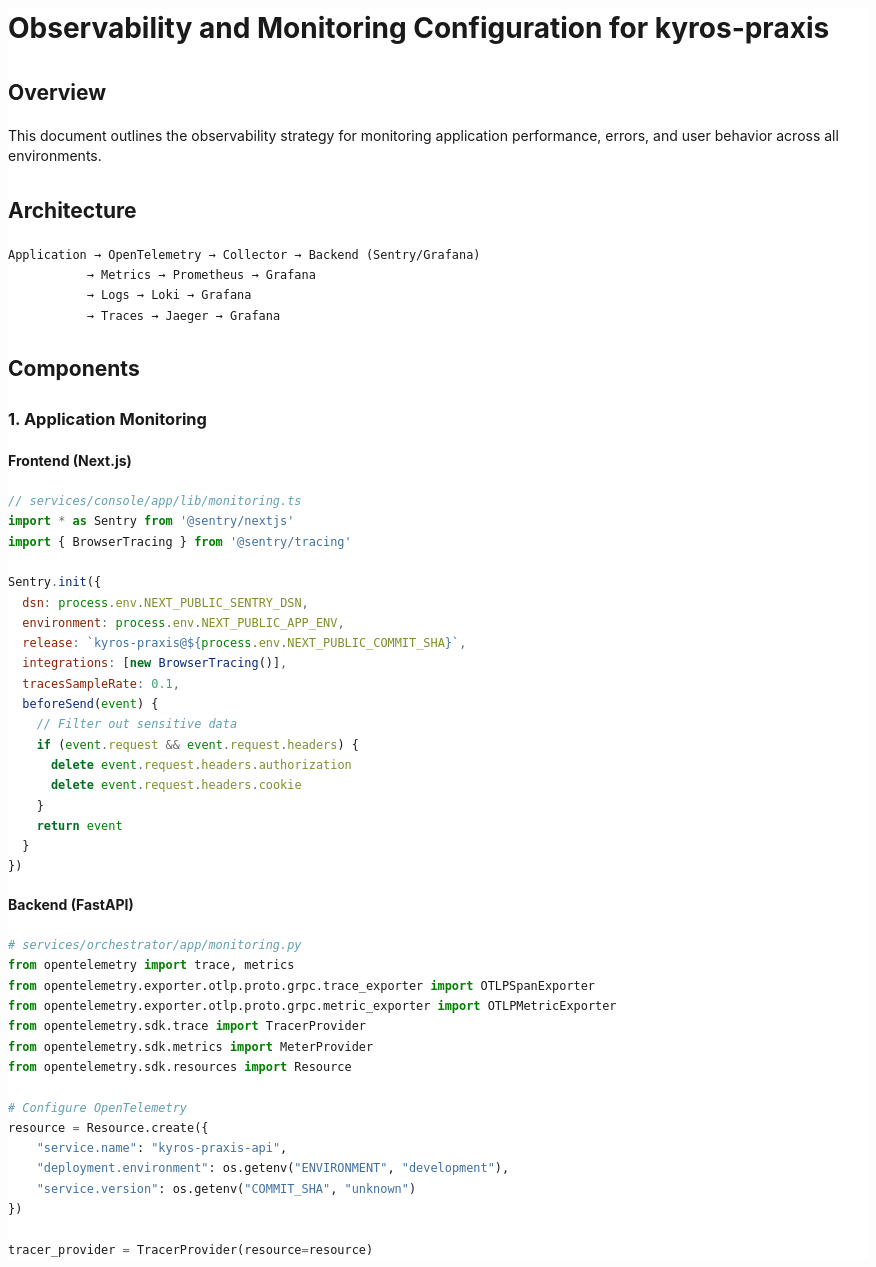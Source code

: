 # Observability and Monitoring Configuration for kyros-praxis

## Overview

This document outlines the observability strategy for monitoring application performance, errors, and user behavior across all environments.

## Architecture

```
Application → OpenTelemetry → Collector → Backend (Sentry/Grafana)
           → Metrics → Prometheus → Grafana
           → Logs → Loki → Grafana
           → Traces → Jaeger → Grafana
```

## Components

### 1. Application Monitoring

#### Frontend (Next.js)
```javascript
// services/console/app/lib/monitoring.ts
import * as Sentry from '@sentry/nextjs'
import { BrowserTracing } from '@sentry/tracing'

Sentry.init({
  dsn: process.env.NEXT_PUBLIC_SENTRY_DSN,
  environment: process.env.NEXT_PUBLIC_APP_ENV,
  release: `kyros-praxis@${process.env.NEXT_PUBLIC_COMMIT_SHA}`,
  integrations: [new BrowserTracing()],
  tracesSampleRate: 0.1,
  beforeSend(event) {
    // Filter out sensitive data
    if (event.request && event.request.headers) {
      delete event.request.headers.authorization
      delete event.request.headers.cookie
    }
    return event
  }
})
```

#### Backend (FastAPI)
```python
# services/orchestrator/app/monitoring.py
from opentelemetry import trace, metrics
from opentelemetry.exporter.otlp.proto.grpc.trace_exporter import OTLPSpanExporter
from opentelemetry.exporter.otlp.proto.grpc.metric_exporter import OTLPMetricExporter
from opentelemetry.sdk.trace import TracerProvider
from opentelemetry.sdk.metrics import MeterProvider
from opentelemetry.sdk.resources import Resource

# Configure OpenTelemetry
resource = Resource.create({
    "service.name": "kyros-praxis-api",
    "deployment.environment": os.getenv("ENVIRONMENT", "development"),
    "service.version": os.getenv("COMMIT_SHA", "unknown")
})

tracer_provider = TracerProvider(resource=resource)
```